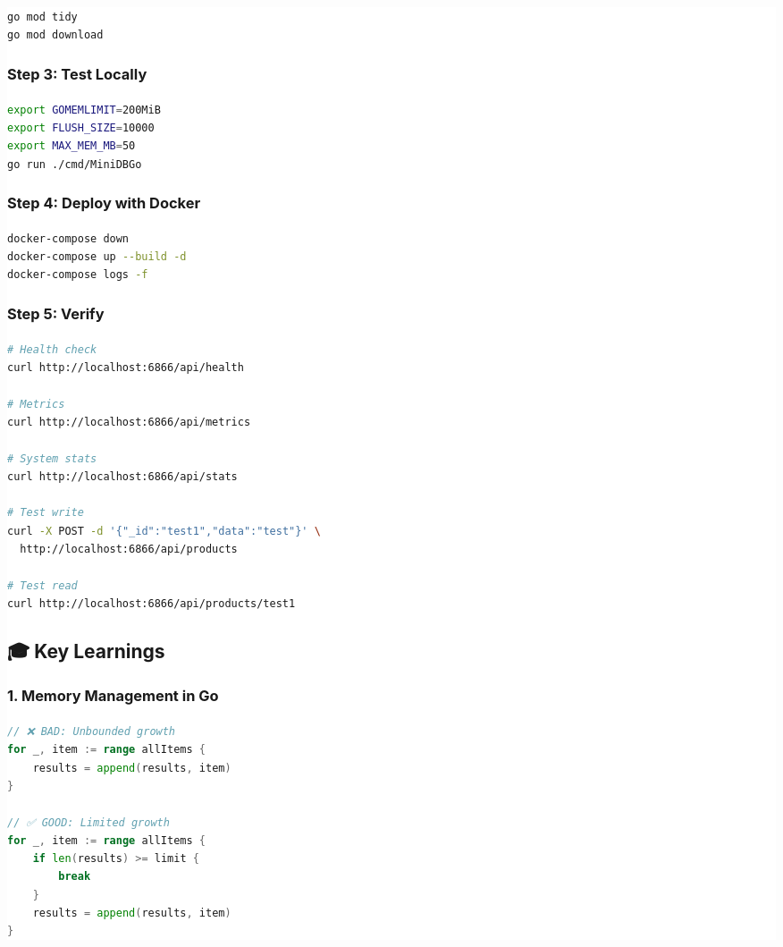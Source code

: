 ```bash
go mod tidy
go mod download
```

### Step 3: Test Locally

```bash
export GOMEMLIMIT=200MiB
export FLUSH_SIZE=10000
export MAX_MEM_MB=50
go run ./cmd/MiniDBGo
```

### Step 4: Deploy with Docker

```bash
docker-compose down
docker-compose up --build -d
docker-compose logs -f
```

### Step 5: Verify

```bash
# Health check
curl http://localhost:6866/api/health

# Metrics
curl http://localhost:6866/api/metrics

# System stats
curl http://localhost:6866/api/stats

# Test write
curl -X POST -d '{"_id":"test1","data":"test"}' \
  http://localhost:6866/api/products

# Test read
curl http://localhost:6866/api/products/test1
```

## 🎓 Key Learnings

### 1. Memory Management in Go

```go
// ❌ BAD: Unbounded growth
for _, item := range allItems {
    results = append(results, item)
}

// ✅ GOOD: Limited growth
for _, item := range allItems {
    if len(results) >= limit {
        break
    }
    results = append(results, item)
}
```
